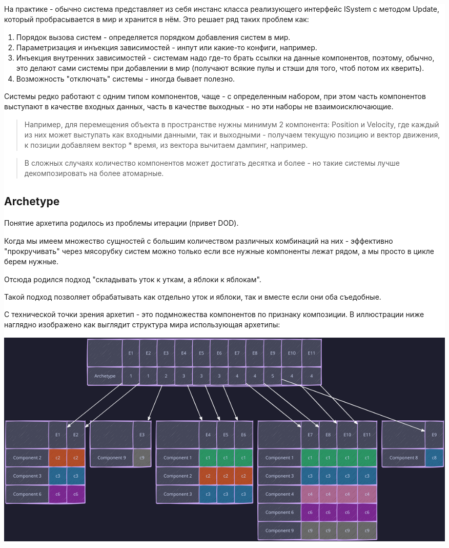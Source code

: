 На практике - обычно система представляет из себя инстанс класса реализующего интерфейс ISystem с методом Update, который пробрасывается в мир и хранится в нём. Это решает ряд таких проблем как:

1. Порядок вызова систем - определяется порядком добавления систем в мир.
2. Параметризация и инъекция зависимостей - инпут или какие-то конфиги, например.
3. Инъекция внутренних зависимостей - системам надо где-то брать ссылки на данные компонентов, поэтому, обычно, это делают сами системы при добавлении в мир (получают всякие пулы и стэши для того, чтоб потом их кверить).
4. Возможность "отключать" системы - иногда бывает полезно.

Системы редко работают с одним типом компонентов, чаще - с определенным набором, при этом часть компонентов выступают в качестве входных данных, часть в качестве выходных - но эти наборы не взаимоисключающие.

> Например, для перемещения объекта в пространстве нужны минимум 2 компонента: Position и Velocity, где каждый из них может выступать как входными данными, так и выходными - получаем текущую позицию и вектор движения, к позиции добавляем вектор * время, из вектора вычитаем дампинг, например.

> В сложных случаях количество компонентов может достигать десятка и более - но такие системы лучше декомпозировать на более атомарные.

## Archetype

Понятие архетипа родилось из проблемы итерации (привет DOD).

Когда мы имеем множество сущностей с большим количеством различных комбинаций на них - эффективно "прокручивать" через мясорубку систем можно только если все нужные компоненты лежат рядом, а мы просто в цикле берем нужные.

Отсюда родился подход "складывать уток к уткам, а яблоки к яблокам".

Такой подход позволяет обрабатывать как отдельно уток и яблоки, так и вместе если они оба съедобные.

С технической точки зрения архетип - это подмножества компонентов по признаку композиции. В иллюстрации ниже наглядно изображено как выглядит структура мира использующая архетипы:

![3](3.svg)

